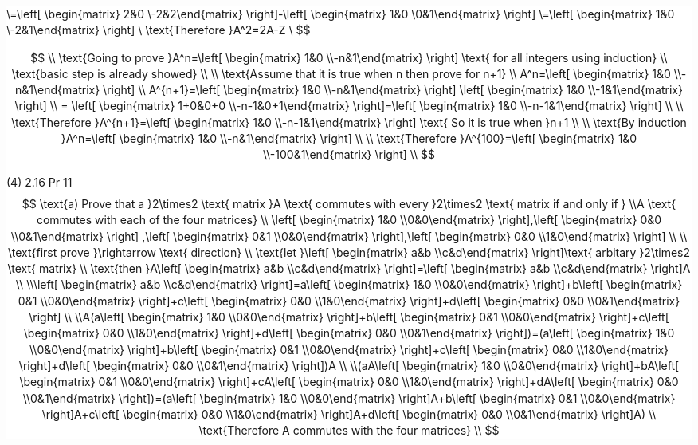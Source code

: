 \\=\left[ \begin{matrix} 2&0 \\-2&2\end{matrix} \right]-\left[ \begin{matrix} 1&0 \\0&1\end{matrix} \right]
\\=\left[ \begin{matrix} 1&0 \\-2&1\end{matrix} \right]
\\  \text{Therefore }A^2=2A-Z
\\
$$

$$
\\ \text{Going to prove }A^n=\left[ \begin{matrix} 1&0 \\-n&1\end{matrix} \right] \text{ for all integers using induction}
\\ \text{basic step is already showed}
\\
\\ \text{Assume that it is true when n then prove for n+1}
\\ A^n=\left[ \begin{matrix} 1&0 \\-n&1\end{matrix} \right] 
\\ A^{n+1}=\left[ \begin{matrix} 1&0 \\-n&1\end{matrix} \right]  \left[ \begin{matrix} 1&0 \\-1&1\end{matrix} \right]
\\ = \left[ \begin{matrix} 1+0&0+0 \\-n-1&0+1\end{matrix} \right]=\left[ \begin{matrix} 1&0 \\-n-1&1\end{matrix} \right]
\\
\\ \text{Therefore }A^{n+1}=\left[ \begin{matrix} 1&0 \\-n-1&1\end{matrix} \right] \text{ So it is true when }n+1
\\
\\ \text{By induction }A^n=\left[ \begin{matrix} 1&0 \\-n&1\end{matrix} \right]
\\
\\ \text{Therefore }A^{100}=\left[ \begin{matrix} 1&0 \\-100&1\end{matrix} \right]
\\
$$

(4) 2.16 Pr 11 
$$
\text{a) Prove that a }2\times2 \text{ matrix }A \text{ commutes with every }2\times2 \text{ matrix if and only if }
\\A \text{ commutes with each of the four matrices}
\\ \left[ \begin{matrix} 1&0 \\0&0\end{matrix} \right],\left[ \begin{matrix} 0&0 \\0&1\end{matrix} \right]
,\left[ \begin{matrix} 0&1 \\0&0\end{matrix} \right],\left[ \begin{matrix} 0&0 \\1&0\end{matrix} \right]
\\
\\ \text{first prove }\rightarrow \text{ direction}
\\ \text{let }\left[ \begin{matrix} a&b \\c&d\end{matrix} \right]\text{ arbitary }2\times2 \text{ matrix}
\\ \text{then }A\left[ \begin{matrix} a&b \\c&d\end{matrix} \right]=\left[ \begin{matrix} a&b \\c&d\end{matrix} \right]A
\\
\\\left[ \begin{matrix} a&b \\c&d\end{matrix} \right]=a\left[ \begin{matrix} 1&0 \\0&0\end{matrix} \right]+b\left[ \begin{matrix} 0&1 \\0&0\end{matrix} \right]+c\left[ \begin{matrix} 0&0 \\1&0\end{matrix} \right]+d\left[ \begin{matrix} 0&0 \\0&1\end{matrix} \right]
\\
\\A(a\left[ \begin{matrix} 1&0 \\0&0\end{matrix} \right]+b\left[ \begin{matrix} 0&1 \\0&0\end{matrix} \right]+c\left[ \begin{matrix} 0&0 \\1&0\end{matrix} \right]+d\left[ \begin{matrix} 0&0 \\0&1\end{matrix} \right])=(a\left[ \begin{matrix} 1&0 \\0&0\end{matrix} \right]+b\left[ \begin{matrix} 0&1 \\0&0\end{matrix} \right]+c\left[ \begin{matrix} 0&0 \\1&0\end{matrix} \right]+d\left[ \begin{matrix} 0&0 \\0&1\end{matrix} \right])A
\\
\\(aA\left[ \begin{matrix} 1&0 \\0&0\end{matrix} \right]+bA\left[ \begin{matrix} 0&1 \\0&0\end{matrix} \right]+cA\left[ \begin{matrix} 0&0 \\1&0\end{matrix} \right]+dA\left[ \begin{matrix} 0&0 \\0&1\end{matrix} \right])=(a\left[ \begin{matrix} 1&0 \\0&0\end{matrix} \right]A+b\left[ \begin{matrix} 0&1 \\0&0\end{matrix} \right]A+c\left[ \begin{matrix} 0&0 \\1&0\end{matrix} \right]A+d\left[ \begin{matrix} 0&0 \\0&1\end{matrix} \right]A)
\\ \text{Therefore A commutes with the four matrices}
\\
$$

